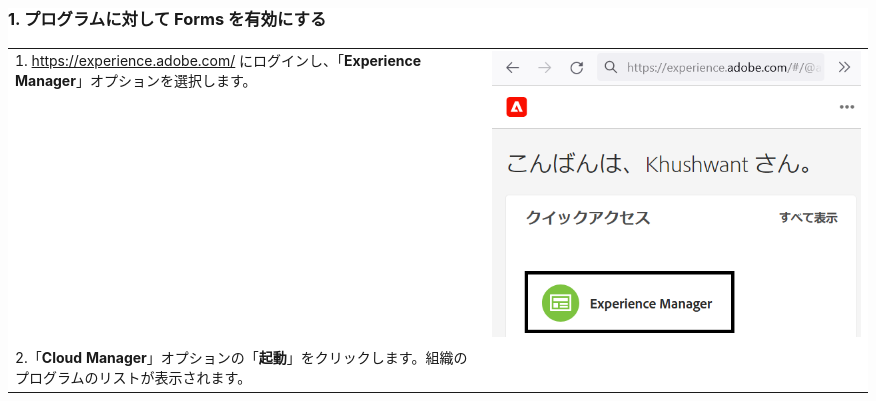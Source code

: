 ### &#x200B;1. プログラムに対して Forms を有効にする

<table style="table-layout:auto">
<tr>
  <td>
  1. <a href="https://experience.adobe.com/" >https://experience.adobe.com/</a> にログインし、「<b>Experience Manager</b>」オプションを選択します。

  </td>
  <td>
    <a href="https://experienceleague.adobe.com/en/docs/experience-manager-cloud-service/content/onboarding/demo-add-on/create-program#create-program">
      <img alt="AEM as a Cloud Service プログラム" src="assets/cloud-manager-experience-manager.png">
    </a>
    <br>
  </td>
</tr>
<tr>
  <td>
  2.「<b>Cloud Manager</b>」オプションの「<b>起動</b>」をクリックします。組織のプログラムのリストが表示されます。
  </td>
  <td>
    <a href="https://experienceleague.adobe.com/en/docs/experience-manager-cloud-service/content/onboarding/demo-add-on/create-program#create-program">